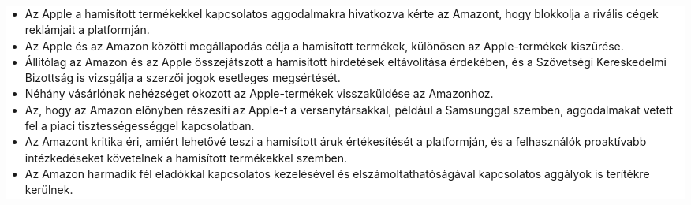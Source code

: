 - Az Apple a hamisított termékekkel kapcsolatos aggodalmakra hivatkozva kérte az Amazont, hogy blokkolja a rivális cégek reklámjait a platformján.
- Az Apple és az Amazon közötti megállapodás célja a hamisított termékek, különösen az Apple-termékek kiszűrése.
- Állítólag az Amazon és az Apple összejátszott a hamisított hirdetések eltávolítása érdekében, és a Szövetségi Kereskedelmi Bizottság is vizsgálja a szerzői jogok esetleges megsértését.
- Néhány vásárlónak nehézséget okozott az Apple-termékek visszaküldése az Amazonhoz.
- Az, hogy az Amazon előnyben részesíti az Apple-t a versenytársakkal, például a Samsunggal szemben, aggodalmakat vetett fel a piaci tisztességességgel kapcsolatban.
- Az Amazont kritika éri, amiért lehetővé teszi a hamisított áruk értékesítését a platformján, és a felhasználók proaktívabb intézkedéseket követelnek a hamisított termékekkel szemben.
- Az Amazon harmadik fél eladókkal kapcsolatos kezelésével és elszámoltathatóságával kapcsolatos aggályok is terítékre kerülnek.

<head>
  <meta property="og:title" content="Egyedi szerszámlánc: Jobb megközelítés az AI-termékek építéséhez" />
  <meta property="og:type" content="website" />
  <meta property="og:image" content="https://og.cho.sh/api/og/?title=Egyedi%20szersz%C3%A1ml%C3%A1nc%3A%20Jobb%20megk%C3%B6zel%C3%ADt%C3%A9s%20az%20AI-term%C3%A9kek%20%C3%A9p%C3%ADt%C3%A9s%C3%A9hez&subheading=2023.%20november%2011.%2C%20szombat%3A%20Hacker%20News%20%C3%96sszefoglal%C3%B3" />
</head>

